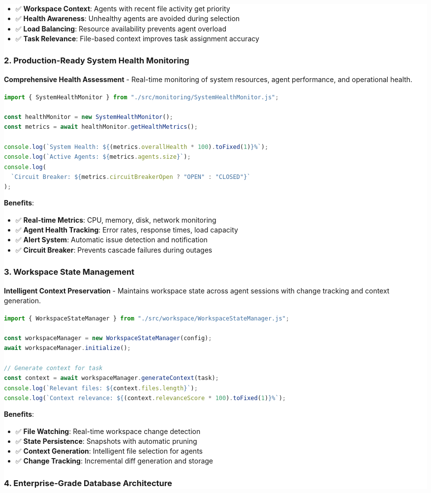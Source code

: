 - ✅ **Workspace Context**: Agents with recent file activity get priority
- ✅ **Health Awareness**: Unhealthy agents are avoided during selection
- ✅ **Load Balancing**: Resource availability prevents agent overload
- ✅ **Task Relevance**: File-based context improves task assignment accuracy

### 2. Production-Ready System Health Monitoring

**Comprehensive Health Assessment** - Real-time monitoring of system resources, agent performance, and operational health.

```typescript
import { SystemHealthMonitor } from "./src/monitoring/SystemHealthMonitor.js";

const healthMonitor = new SystemHealthMonitor();
const metrics = await healthMonitor.getHealthMetrics();

console.log(`System Health: ${(metrics.overallHealth * 100).toFixed(1)}%`);
console.log(`Active Agents: ${metrics.agents.size}`);
console.log(
  `Circuit Breaker: ${metrics.circuitBreakerOpen ? "OPEN" : "CLOSED"}`
);
```

**Benefits**:

- ✅ **Real-time Metrics**: CPU, memory, disk, network monitoring
- ✅ **Agent Health Tracking**: Error rates, response times, load capacity
- ✅ **Alert System**: Automatic issue detection and notification
- ✅ **Circuit Breaker**: Prevents cascade failures during outages

### 3. Workspace State Management

**Intelligent Context Preservation** - Maintains workspace state across agent sessions with change tracking and context generation.

```typescript
import { WorkspaceStateManager } from "./src/workspace/WorkspaceStateManager.js";

const workspaceManager = new WorkspaceStateManager(config);
await workspaceManager.initialize();

// Generate context for task
const context = await workspaceManager.generateContext(task);
console.log(`Relevant files: ${context.files.length}`);
console.log(`Context relevance: ${(context.relevanceScore * 100).toFixed(1)}%`);
```

**Benefits**:

- ✅ **File Watching**: Real-time workspace change detection
- ✅ **State Persistence**: Snapshots with automatic pruning
- ✅ **Context Generation**: Intelligent file selection for agents
- ✅ **Change Tracking**: Incremental diff generation and storage

### 4. Enterprise-Grade Database Architecture
